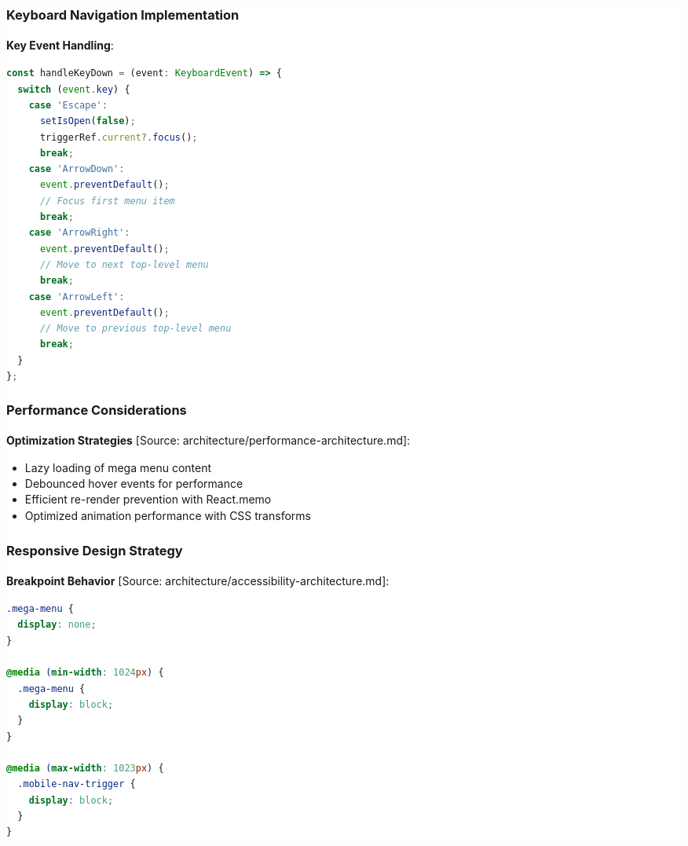 ### Keyboard Navigation Implementation
**Key Event Handling**:
```typescript
const handleKeyDown = (event: KeyboardEvent) => {
  switch (event.key) {
    case 'Escape':
      setIsOpen(false);
      triggerRef.current?.focus();
      break;
    case 'ArrowDown':
      event.preventDefault();
      // Focus first menu item
      break;
    case 'ArrowRight':
      event.preventDefault();
      // Move to next top-level menu
      break;
    case 'ArrowLeft':
      event.preventDefault();
      // Move to previous top-level menu
      break;
  }
};
```

### Performance Considerations
**Optimization Strategies** [Source: architecture/performance-architecture.md]:
- Lazy loading of mega menu content
- Debounced hover events for performance
- Efficient re-render prevention with React.memo
- Optimized animation performance with CSS transforms

### Responsive Design Strategy
**Breakpoint Behavior** [Source: architecture/accessibility-architecture.md]:
```css
.mega-menu {
  display: none;
}

@media (min-width: 1024px) {
  .mega-menu {
    display: block;
  }
}

@media (max-width: 1023px) {
  .mobile-nav-trigger {
    display: block;
  }
}
```
